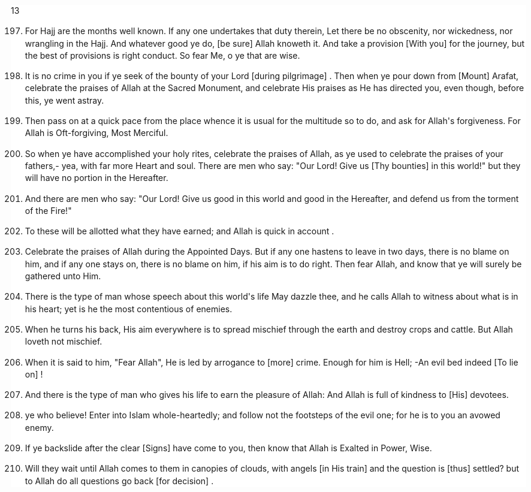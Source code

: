 

13 



197. For Hajj are the months well known. If any one undertakes that duty 
therein, Let there be no obscenity, nor wickedness, nor wrangling in the Hajj. 
And whatever good ye do, [be sure] Allah knoweth it. And take a provision [With 
you] for the journey, but the best of provisions is right conduct. So fear Me, o 
ye that are wise. 

198. It is no crime in you if ye seek of the bounty of your Lord [during 
pilgrimage] . Then when ye pour down from [Mount] Arafat, celebrate the praises 
of Allah at the Sacred Monument, and celebrate His praises as He has directed 
you, even though, before this, ye went astray. 

199. Then pass on at a quick pace from the place whence it is usual for the 
multitude so to do, and ask for Allah's forgiveness. For Allah is Oft-forgiving, 
Most Merciful. 

200. So when ye have accomplished your holy rites, celebrate the praises of 
Allah, as ye used to celebrate the praises of your fathers,- yea, with far more 
Heart and soul. There are men who say: "Our Lord! Give us [Thy bounties] in this 
world!" but they will have no portion in the Hereafter. 

201. And there are men who say: "Our Lord! Give us good in this world and good 
in the Hereafter, and defend us from the torment of the Fire!" 

202. To these will be allotted what they have earned; and Allah is quick in 
account . 

203. Celebrate the praises of Allah during the Appointed Days. But if any one 
hastens to leave in two days, there is no blame on him, and if any one stays on, 
there is no blame on him, if his aim is to do right. Then fear Allah, and know 
that ye will surely be gathered unto Him. 

204. There is the type of man whose speech about this world's life May dazzle 
thee, and he calls Allah to witness about what is in his heart; yet is he the 
most contentious of enemies. 

205. When he turns his back, His aim everywhere is to spread mischief through 
the earth and destroy crops and cattle. But Allah loveth not mischief. 

206. When it is said to him, "Fear Allah", He is led by arrogance to [more] 
crime. Enough for him is Hell; -An evil bed indeed [To lie on] ! 

207. And there is the type of man who gives his life to earn the pleasure of 
Allah: And Allah is full of kindness to [His] devotees. 

208. ye who believe! Enter into Islam whole-heartedly; and follow not the 
footsteps of the evil one; for he is to you an avowed enemy. 

209. If ye backslide after the clear [Signs] have come to you, then know that 
Allah is Exalted in Power, Wise. 

210. Will they wait until Allah comes to them in canopies of clouds, with angels 
[in His train] and the question is [thus] settled? but to Allah do all questions 
go back [for decision] . 
